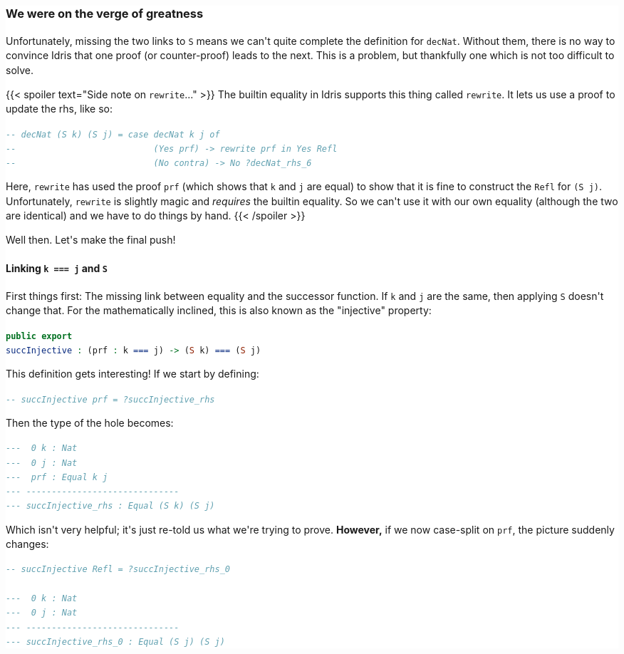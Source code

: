 ### We were on the verge of greatness

Unfortunately, missing the two links to `S` means we can't quite complete the
definition for `decNat`. Without them, there is no way to convince Idris that
one proof (or counter-proof) leads to the next. This is a problem, but
thankfully one which is not too difficult to solve.

{{< spoiler text="Side note on `rewrite`..." >}}
The builtin equality in Idris supports this thing called `rewrite`. It lets us
use a proof to update the rhs, like so:

```idris
-- decNat (S k) (S j) = case decNat k j of
--                           (Yes prf) -> rewrite prf in Yes Refl
--                           (No contra) -> No ?decNat_rhs_6
```

Here, `rewrite` has used the proof `prf` (which shows that `k` and `j` are
equal) to show that it is fine to construct the `Refl` for `(S j)`.
Unfortunately, `rewrite` is slightly magic and _requires_ the builtin equality.
So we can't use it with our own equality (although the two are identical) and we
have to do things by hand.
{{< /spoiler >}}

Well then. Let's make the final push!

#### Linking `k === j` and `S`

First things first: The missing link between equality and the successor
function. If `k` and `j` are the same, then applying `S` doesn't change that.
For the mathematically inclined, this is also known as the "injective" property:

```idris
public export
succInjective : (prf : k === j) -> (S k) === (S j)
```

This definition gets interesting! If we start by defining:

```idris
-- succInjective prf = ?succInjective_rhs
```

Then the type of the hole becomes:

```idris
---  0 k : Nat
---  0 j : Nat
---  prf : Equal k j
--- ------------------------------
--- succInjective_rhs : Equal (S k) (S j)
```

Which isn't very helpful; it's just re-told us what we're trying to prove.
**However,** if we now case-split on `prf`, the picture suddenly changes:

```idris
-- succInjective Refl = ?succInjective_rhs_0

---  0 k : Nat
---  0 j : Nat
--- ------------------------------
--- succInjective_rhs_0 : Equal (S j) (S j)
```
